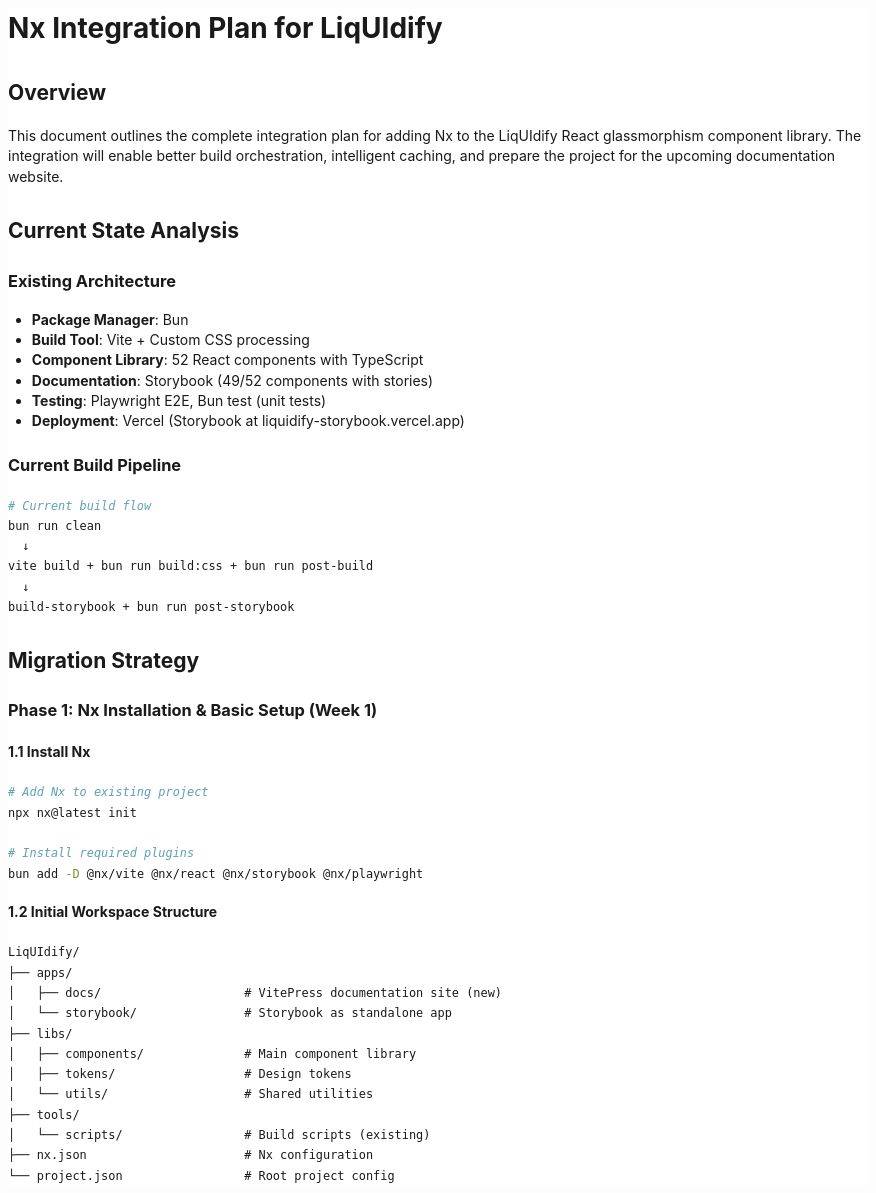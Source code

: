 # Nx Integration Plan for LiqUIdify

## Overview

This document outlines the complete integration plan for adding Nx to the LiqUIdify React glassmorphism component library. The integration will enable better build orchestration, intelligent caching, and prepare the project for the upcoming documentation website.

## Current State Analysis

### Existing Architecture
- **Package Manager**: Bun
- **Build Tool**: Vite + Custom CSS processing
- **Component Library**: 52 React components with TypeScript
- **Documentation**: Storybook (49/52 components with stories)
- **Testing**: Playwright E2E, Bun test (unit tests)
- **Deployment**: Vercel (Storybook at liquidify-storybook.vercel.app)

### Current Build Pipeline
```bash
# Current build flow
bun run clean
  ↓
vite build + bun run build:css + bun run post-build
  ↓
build-storybook + bun run post-storybook
```

## Migration Strategy

### Phase 1: Nx Installation & Basic Setup (Week 1)

#### 1.1 Install Nx
```bash
# Add Nx to existing project
npx nx@latest init

# Install required plugins
bun add -D @nx/vite @nx/react @nx/storybook @nx/playwright
```

#### 1.2 Initial Workspace Structure
```
LiqUIdify/
├── apps/
│   ├── docs/                    # VitePress documentation site (new)
│   └── storybook/               # Storybook as standalone app
├── libs/
│   ├── components/              # Main component library
│   ├── tokens/                  # Design tokens
│   └── utils/                   # Shared utilities
├── tools/
│   └── scripts/                 # Build scripts (existing)
├── nx.json                      # Nx configuration
└── project.json                 # Root project config
```
